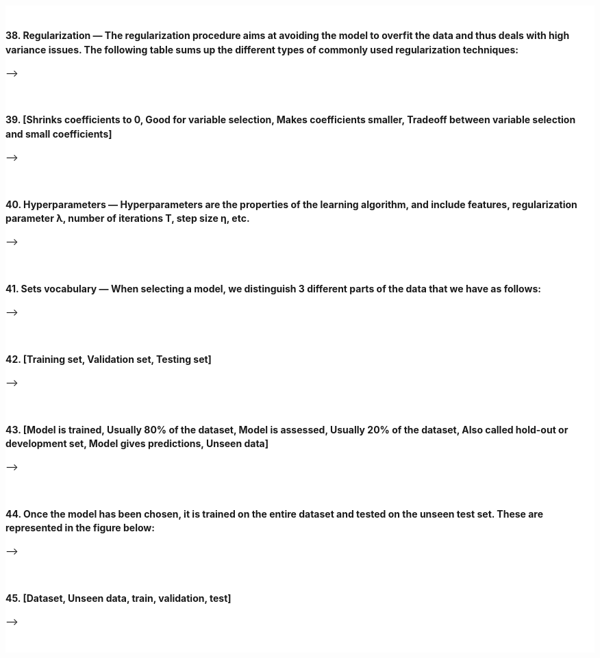 <br>


**38. Regularization ― The regularization procedure aims at avoiding the model to overfit the data and thus deals with high variance issues. The following table sums up the different types of commonly used regularization techniques:**

&#10230;

<br>


**39. [Shrinks coefficients to 0, Good for variable selection, Makes coefficients smaller, Tradeoff between variable selection and small coefficients]**

&#10230;

<br>


**40. Hyperparameters ― Hyperparameters are the properties of the learning algorithm, and include features, regularization parameter λ, number of iterations T, step size η, etc.**

&#10230;

<br>


**41. Sets vocabulary ― When selecting a model, we distinguish 3 different parts of the data that we have as follows:**

&#10230;

<br>


**42. [Training set, Validation set, Testing set]**

&#10230;

<br>


**43. [Model is trained, Usually 80% of the dataset, Model is assessed, Usually 20% of the dataset, Also called hold-out or development set, Model gives predictions, Unseen data]**

&#10230;

<br>


**44. Once the model has been chosen, it is trained on the entire dataset and tested on the unseen test set. These are represented in the figure below:**

&#10230;

<br>


**45. [Dataset, Unseen data, train, validation, test]**

&#10230;

<br>

